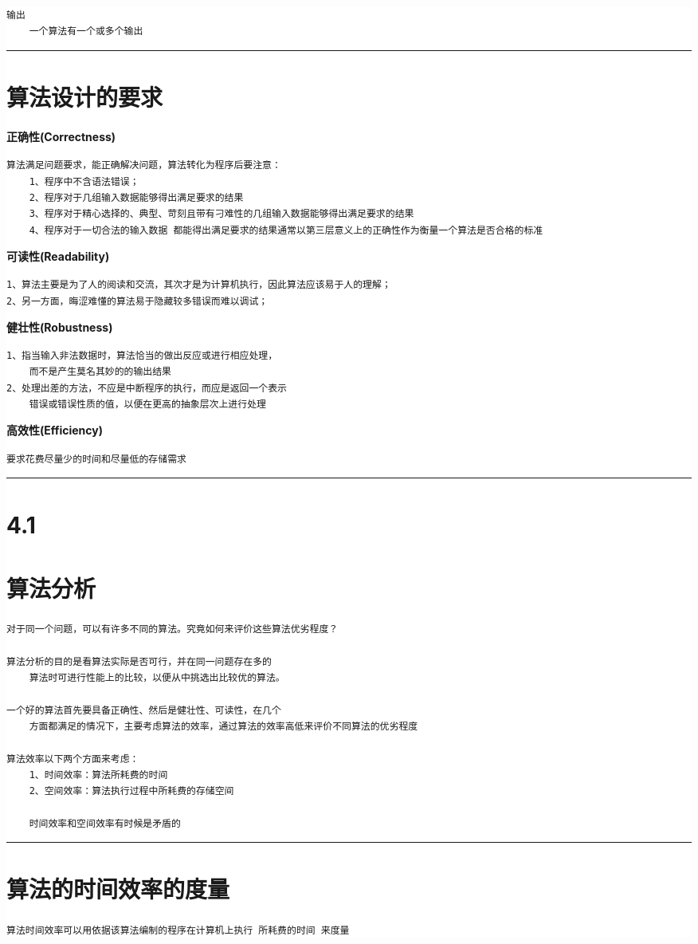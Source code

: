     输出
        一个算法有一个或多个输出
---

# 算法设计的要求

**正确性(Correctness)**

    算法满足问题要求，能正确解决问题，算法转化为程序后要注意：
        1、程序中不含语法错误；
        2、程序对于几组输入数据能够得出满足要求的结果
        3、程序对于精心选择的、典型、苛刻且带有刁难性的几组输入数据能够得出满足要求的结果
        4、程序对于一切合法的输入数据 都能得出满足要求的结果通常以第三层意义上的正确性作为衡量一个算法是否合格的标准

**可读性(Readability)**

    1、算法主要是为了人的阅读和交流，其次才是为计算机执行，因此算法应该易于人的理解；
    2、另一方面，晦涩难懂的算法易于隐藏较多错误而难以调试；

**健壮性(Robustness)**

    1、指当输入非法数据时，算法恰当的做出反应或进行相应处理，
        而不是产生莫名其妙的的输出结果
    2、处理出差的方法，不应是中断程序的执行，而应是返回一个表示
        错误或错误性质的值，以便在更高的抽象层次上进行处理

**高效性(Efficiency)**

    要求花费尽量少的时间和尽量低的存储需求
---
# 4.1
# 算法分析

    对于同一个问题，可以有许多不同的算法。究竟如何来评价这些算法优劣程度？

    算法分析的目的是看算法实际是否可行，并在同一问题存在多的
        算法时可进行性能上的比较，以便从中挑选出比较优的算法。

    一个好的算法首先要具备正确性、然后是健壮性、可读性，在几个
        方面都满足的情况下，主要考虑算法的效率，通过算法的效率高低来评价不同算法的优劣程度

    算法效率以下两个方面来考虑：
        1、时间效率：算法所耗费的时间
        2、空间效率：算法执行过程中所耗费的存储空间

        时间效率和空间效率有时候是矛盾的
---
# 算法的时间效率的度量

    算法时间效率可以用依据该算法编制的程序在计算机上执行 所耗费的时间 来度量
